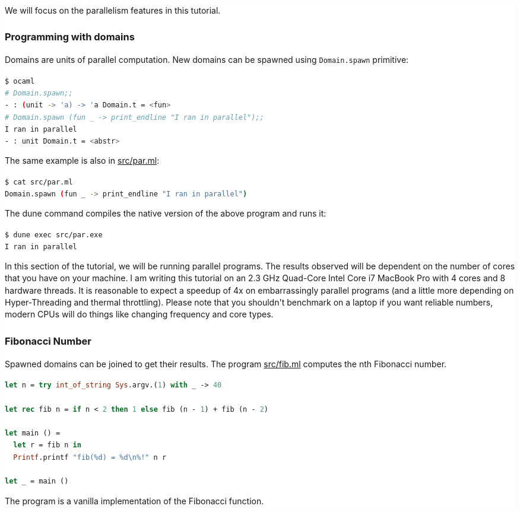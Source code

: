 We will focus on the parallelism features in this tutorial.

### Programming with domains

Domains are units of parallel computation. New domains can be spawned using
`Domain.spawn` primitive:

```bash
$ ocaml
# Domain.spawn;;
- : (unit -> 'a) -> 'a Domain.t = <fun>
# Domain.spawn (fun _ -> print_endline "I ran in parallel");;
I ran in parallel
- : unit Domain.t = <abstr>
```

The same example is also in [src/par.ml](src/par.ml):

```bash
$ cat src/par.ml
Domain.spawn (fun _ -> print_endline "I ran in parallel")
```

The dune command compiles the native version of the above program and runs it:

```bash
$ dune exec src/par.exe
I ran in parallel
```

In this section of the tutorial, we will be running parallel programs. The
results observed will be dependent on the number of cores that you have on your
machine. I am writing this tutorial on an 2.3 GHz Quad-Core Intel Core i7
MacBook Pro with 4 cores and 8 hardware threads. It is reasonable to expect a
speedup of 4x on embarrassingly parallel programs (and a little more depending on
Hyper-Threading and thermal throttling). Please note that you shouldn't benchmark
on a laptop if you want reliable numbers, modern CPUs will do things like changing frequency 
and core types.

### Fibonacci Number

Spawned domains can be joined to get their results. The program
[src/fib.ml](src/fib.ml) computes the nth Fibonacci number. 

```ocaml
let n = try int_of_string Sys.argv.(1) with _ -> 40

let rec fib n = if n < 2 then 1 else fib (n - 1) + fib (n - 2)

let main () =
  let r = fib n in
  Printf.printf "fib(%d) = %d\n%!" n r

let _ = main ()
```

The program is a vanilla implementation of the Fibonacci function.
